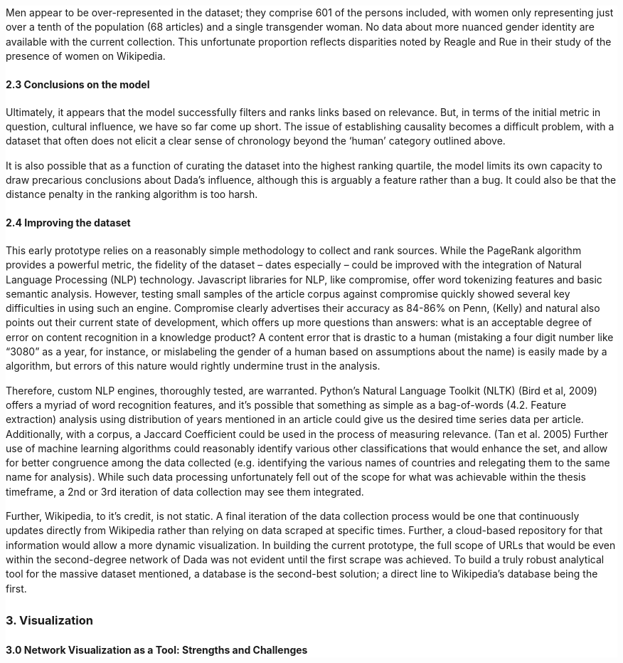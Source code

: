 Men appear to be over-represented in the dataset; they comprise 601 of the persons included, with women only representing just over a tenth of the population (68 articles) and a single transgender woman. No data about more nuanced gender identity are available with the current collection. This unfortunate proportion reflects disparities noted by Reagle and Rue in their study of the presence of women on Wikipedia.

#### 2.3 Conclusions on the model

Ultimately, it appears that the model successfully filters and ranks links based on relevance. But, in terms of the initial metric in question, cultural influence, we have so far come up short. The issue of establishing causality becomes a difficult problem, with a dataset that often does not elicit a clear sense of chronology beyond the ‘human’ category outlined above.

It is also possible that as a function of curating the dataset into the highest ranking quartile, the model limits its own capacity to draw precarious conclusions about Dada’s influence, although this is arguably a feature rather than a bug. It could also be that the distance penalty in the ranking algorithm is too harsh.

#### 2.4 Improving the dataset

This early prototype relies on a reasonably simple methodology to collect and rank sources. While the PageRank algorithm provides a powerful metric, the fidelity of the dataset – dates especially – could be improved with the integration of Natural Language Processing (NLP) technology. Javascript libraries for NLP, like compromise, offer word tokenizing features and basic semantic analysis. However, testing small samples of the article corpus against compromise quickly showed several key difficulties in using such an engine. Compromise clearly advertises their accuracy as 84-86% on Penn, (Kelly) and natural also points out their current state of development, which offers up more questions than answers: what is an acceptable degree of error on content recognition in a knowledge product? A content error that is drastic to a human  (mistaking a four digit number like “3080” as a year, for instance, or mislabeling the gender of a human based on assumptions about the name) is easily made by a algorithm, but errors of this nature would rightly undermine trust in the analysis.

Therefore, custom NLP engines, thoroughly tested, are warranted. Python’s Natural Language Toolkit (NLTK) (Bird et al, 2009) offers a myriad of word recognition features, and it’s possible that something as simple as a bag-of-words (4.2. Feature extraction) analysis using distribution of years mentioned in an article could give us the desired time series data per article. Additionally, with a corpus, a Jaccard Coefficient could be used in the process of measuring relevance. (Tan et al. 2005) Further use of machine learning algorithms could reasonably identify various other classifications that would enhance the set, and allow for better congruence among the data collected (e.g. identifying the various names of countries and relegating them to the same name for analysis). While such data processing unfortunately fell out of the scope for what was achievable within the thesis timeframe, a 2nd or 3rd iteration of data collection may see them integrated.

Further, Wikipedia, to it’s credit, is not static. A final iteration of the data collection process would be one that continuously updates directly from Wikipedia rather than relying on data scraped at specific times. Further, a cloud-based repository for that information would allow a more dynamic visualization. In building the current prototype, the full scope of URLs that would be even within the second-degree network of Dada was not evident until the first scrape was achieved. To build a truly robust analytical tool for the massive dataset mentioned, a database is the second-best solution; a direct line to Wikipedia’s database being the first.

### 3. Visualization

#### 3.0 Network Visualization as a Tool: Strengths and Challenges
